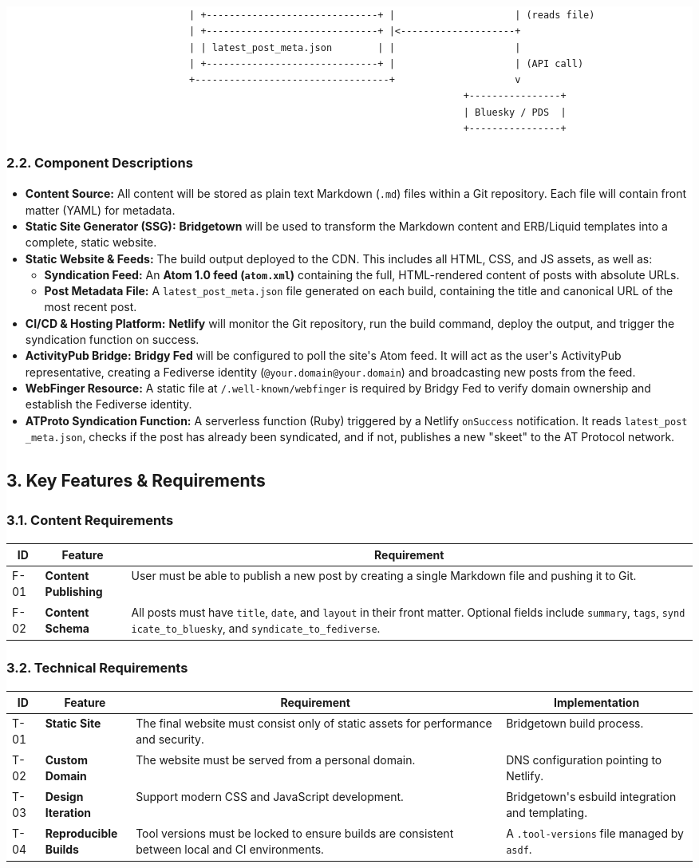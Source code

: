 ```
                                | +------------------------------+ |                     | (reads file)
                                | +------------------------------+ |<--------------------+
                                | | latest_post_meta.json        | |                     |
                                | +------------------------------+ |                     | (API call)
                                +----------------------------------+                     v
                                                                                +----------------+
                                                                                | Bluesky / PDS  |
                                                                                +----------------+
```

### 2.2. Component Descriptions

*   **Content Source:** All content will be stored as plain text Markdown (`.md`) files within a Git repository. Each file will contain front matter (YAML) for metadata.
*   **Static Site Generator (SSG):** **Bridgetown** will be used to transform the Markdown content and ERB/Liquid templates into a complete, static website.
*   **Static Website & Feeds:** The build output deployed to the CDN. This includes all HTML, CSS, and JS assets, as well as:
    *   **Syndication Feed:** An **Atom 1.0 feed (`atom.xml`)** containing the full, HTML-rendered content of posts with absolute URLs.
    *   **Post Metadata File:** A `latest_post_meta.json` file generated on each build, containing the title and canonical URL of the most recent post.
*   **CI/CD & Hosting Platform:** **Netlify** will monitor the Git repository, run the build command, deploy the output, and trigger the syndication function on success.
*   **ActivityPub Bridge:** **Bridgy Fed** will be configured to poll the site's Atom feed. It will act as the user's ActivityPub representative, creating a Fediverse identity (`@your.domain@your.domain`) and broadcasting new posts from the feed.
*   **WebFinger Resource:** A static file at `/.well-known/webfinger` is required by Bridgy Fed to verify domain ownership and establish the Fediverse identity.
*   **ATProto Syndication Function:** A serverless function (Ruby) triggered by a Netlify `onSuccess` notification. It reads `latest_post_meta.json`, checks if the post has already been syndicated, and if not, publishes a new "skeet" to the AT Protocol network.

## 3. Key Features & Requirements

### 3.1. Content Requirements

| ID | Feature | Requirement |
|---|---|---|
| F-01 | **Content Publishing** | User must be able to publish a new post by creating a single Markdown file and pushing it to Git. |
| F-02 | **Content Schema** | All posts must have `title`, `date`, and `layout` in their front matter. Optional fields include `summary`, `tags`, `syndicate_to_bluesky`, and `syndicate_to_fediverse`. |

### 3.2. Technical Requirements

| ID | Feature | Requirement | Implementation |
|---|---|---|---|
| T-01 | **Static Site** | The final website must consist only of static assets for performance and security. | Bridgetown build process. |
| T-02 | **Custom Domain** | The website must be served from a personal domain. | DNS configuration pointing to Netlify. |
| T-03 | **Design Iteration** | Support modern CSS and JavaScript development. | Bridgetown's esbuild integration and templating. |
| T-04 | **Reproducible Builds** | Tool versions must be locked to ensure builds are consistent between local and CI environments. | A `.tool-versions` file managed by `asdf`. |
